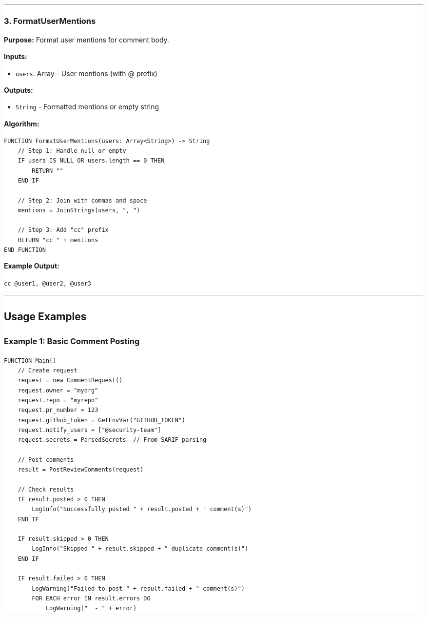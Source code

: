 
---

### 3. FormatUserMentions

**Purpose:** Format user mentions for comment body.

**Inputs:**
- `users`: Array<String> - User mentions (with @ prefix)

**Outputs:**
- `String` - Formatted mentions or empty string

**Algorithm:**

```pseudo
FUNCTION FormatUserMentions(users: Array<String>) -> String
    // Step 1: Handle null or empty
    IF users IS NULL OR users.length == 0 THEN
        RETURN ""
    END IF

    // Step 2: Join with commas and space
    mentions = JoinStrings(users, ", ")

    // Step 3: Add "cc" prefix
    RETURN "cc " + mentions
END FUNCTION
```

**Example Output:**
```
cc @user1, @user2, @user3
```

---

## Usage Examples

### Example 1: Basic Comment Posting

```pseudo
FUNCTION Main()
    // Create request
    request = new CommentRequest()
    request.owner = "myorg"
    request.repo = "myrepo"
    request.pr_number = 123
    request.github_token = GetEnvVar("GITHUB_TOKEN")
    request.notify_users = ["@security-team"]
    request.secrets = ParsedSecrets  // From SARIF parsing

    // Post comments
    result = PostReviewComments(request)

    // Check results
    IF result.posted > 0 THEN
        LogInfo("Successfully posted " + result.posted + " comment(s)")
    END IF

    IF result.skipped > 0 THEN
        LogInfo("Skipped " + result.skipped + " duplicate comment(s)")
    END IF

    IF result.failed > 0 THEN
        LogWarning("Failed to post " + result.failed + " comment(s)")
        FOR EACH error IN result.errors DO
            LogWarning("  - " + error)
```